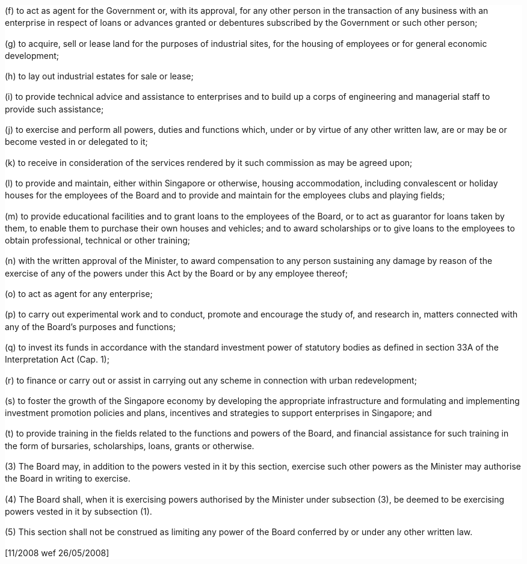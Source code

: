 (f) to act as agent for the Government or, with its approval, for any other person in the transaction of any business with an enterprise in respect of loans or advances granted or debentures subscribed by the Government or such other person;

(g) to acquire, sell or lease land for the purposes of industrial sites, for the housing of employees or for general economic development;

(h) to lay out industrial estates for sale or lease;

(i) to provide technical advice and assistance to enterprises and to build up a corps of engineering and managerial staff to provide such assistance;

(j) to exercise and perform all powers, duties and functions which, under or by virtue of any other written law, are or may be or become vested in or delegated to it;

(k) to receive in consideration of the services rendered by it such commission as may be agreed upon;

(l) to provide and maintain, either within Singapore or otherwise, housing accommodation, including convalescent or holiday houses for the employees of the Board and to provide and maintain for the employees clubs and playing fields;

(m) to provide educational facilities and to grant loans to the employees of the Board, or to act as guarantor for loans taken by them, to enable them to purchase their own houses and vehicles; and to award scholarships or to give loans to the employees to obtain professional, technical or other training;

(n) with the written approval of the Minister, to award compensation to any person sustaining any damage by reason of the exercise of any of the powers under this Act by the Board or by any employee thereof;

(o) to act as agent for any enterprise;

(p) to carry out experimental work and to conduct, promote and encourage the study of, and research in, matters connected with any of the Board’s purposes and functions;

(q) to invest its funds in accordance with the standard investment power of statutory bodies as defined in section 33A of the Interpretation Act (Cap. 1);

(r) to finance or carry out or assist in carrying out any scheme in connection with urban redevelopment;

(s) to foster the growth of the Singapore economy by developing the appropriate infrastructure and formulating and implementing investment promotion policies and plans, incentives and strategies to support enterprises in Singapore; and

(t) to provide training in the fields related to the functions and powers of the Board, and financial assistance for such training in the form of bursaries, scholarships, loans, grants or otherwise.

(3) The Board may, in addition to the powers vested in it by this section, exercise such other powers as the Minister may authorise the Board in writing to exercise.

(4) The Board shall, when it is exercising powers authorised by the Minister under subsection (3), be deemed to be exercising powers vested in it by subsection (1).

(5) This section shall not be construed as limiting any power of the Board conferred by or under any other written law.

[11/2008 wef 26/05/2008]
